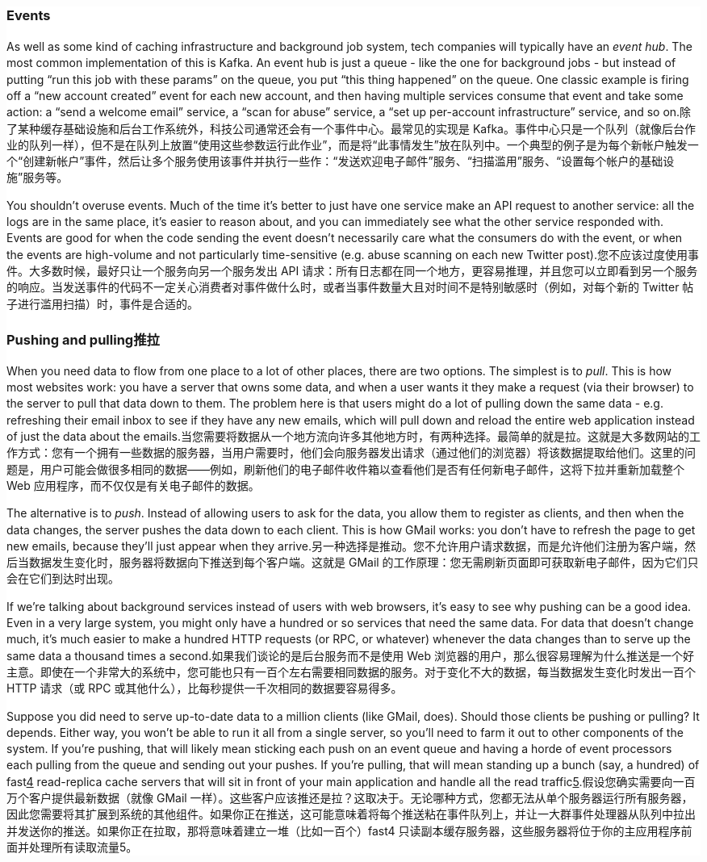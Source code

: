 ### Events

As well as some kind of caching infrastructure and background job system, tech companies will typically have an *event hub*. The most common implementation of this is Kafka. An event hub is just a queue - like the one for background jobs - but instead of putting “run this job with these params” on the queue, you put “this thing happened” on the queue. One classic example is firing off a “new account created” event for each new account, and then having multiple services consume that event and take some action: a “send a welcome email” service, a “scan for abuse” service, a “set up per-account infrastructure” service, and so on.除了某种缓存基础设施和后台工作系统外，科技公司通常还会有一个事件中心。最常见的实现是 Kafka。事件中心只是一个队列（就像后台作业的队列一样），但不是在队列上放置“使用这些参数运行此作业”，而是将“此事情发生”放在队列中。一个典型的例子是为每个新帐户触发一个“创建新帐户”事件，然后让多个服务使用该事件并执行一些作：“发送欢迎电子邮件”服务、“扫描滥用”服务、“设置每个帐户的基础设施”服务等。

You shouldn’t overuse events. Much of the time it’s better to just have one service make an API request to another service: all the logs are in the same place, it’s easier to reason about, and you can immediately see what the other service responded with. Events are good for when the code sending the event doesn’t necessarily care what the consumers do with the event, or when the events are high-volume and not particularly time-sensitive (e.g. abuse scanning on each new Twitter post).您不应该过度使用事件。大多数时候，最好只让一个服务向另一个服务发出 API 请求：所有日志都在同一个地方，更容易推理，并且您可以立即看到另一个服务的响应。当发送事件的代码不一定关心消费者对事件做什么时，或者当事件数量大且对时间不是特别敏感时（例如，对每个新的 Twitter 帖子进行滥用扫描）时，事件是合适的。

### Pushing and pulling推拉

When you need data to flow from one place to a lot of other places, there are two options. The simplest is to *pull*. This is how most websites work: you have a server that owns some data, and when a user wants it they make a request (via their browser) to the server to pull that data down to them. The problem here is that users might do a lot of pulling down the same data - e.g. refreshing their email inbox to see if they have any new emails, which will pull down and reload the entire web application instead of just the data about the emails.当您需要将数据从一个地方流向许多其他地方时，有两种选择。最简单的就是拉。这就是大多数网站的工作方式：您有一个拥有一些数据的服务器，当用户需要时，他们会向服务器发出请求（通过他们的浏览器）将该数据提取给他们。这里的问题是，用户可能会做很多相同的数据——例如，刷新他们的电子邮件收件箱以查看他们是否有任何新电子邮件，这将下拉并重新加载整个 Web 应用程序，而不仅仅是有关电子邮件的数据。

The alternative is to *push*. Instead of allowing users to ask for the data, you allow them to register as clients, and then when the data changes, the server pushes the data down to each client. This is how GMail works: you don’t have to refresh the page to get new emails, because they’ll just appear when they arrive.另一种选择是推动。您不允许用户请求数据，而是允许他们注册为客户端，然后当数据发生变化时，服务器将数据向下推送到每个客户端。这就是 GMail 的工作原理：您无需刷新页面即可获取新电子邮件，因为它们只会在它们到达时出现。

If we’re talking about background services instead of users with web browsers, it’s easy to see why pushing can be a good idea. Even in a very large system, you might only have a hundred or so services that need the same data. For data that doesn’t change much, it’s much easier to make a hundred HTTP requests (or RPC, or whatever) whenever the data changes than to serve up the same data a thousand times a second.如果我们谈论的是后台服务而不是使用 Web 浏览器的用户，那么很容易理解为什么推送是一个好主意。即使在一个非常大的系统中，您可能也只有一百个左右需要相同数据的服务。对于变化不大的数据，每当数据发生变化时发出一百个 HTTP 请求（或 RPC 或其他什么），比每秒提供一千次相同的数据要容易得多。

Suppose you did need to serve up-to-date data to a million clients (like GMail, does). Should those clients be pushing or pulling? It depends. Either way, you won’t be able to run it all from a single server, so you’ll need to farm it out to other components of the system. If you’re pushing, that will likely mean sticking each push on an event queue and having a horde of event processors each pulling from the queue and sending out your pushes. If you’re pulling, that will mean standing up a bunch (say, a hundred) of fast[4](#fn-4) read-replica cache servers that will sit in front of your main application and handle all the read traffic[5](#fn-5).假设您确实需要向一百万个客户提供最新数据（就像 GMail 一样）。这些客户应该推还是拉？这取决于。无论哪种方式，您都无法从单个服务器运行所有服务器，因此您需要将其扩展到系统的其他组件。如果你正在推送，这可能意味着将每个推送粘在事件队列上，并让一大群事件处理器从队列中拉出并发送你的推送。如果你正在拉取，那将意味着建立一堆（比如一百个）fast4 只读副本缓存服务器，这些服务器将位于你的主应用程序前面并处理所有读取流量5。
